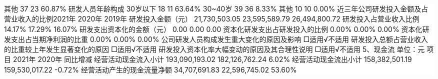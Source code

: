 其他
37
23
60.87%
研发人员年龄构成
30岁以下
18
11
63.64%
30~40岁
39
36
8.33%
其他
10
10
0.00%
近三年公司研发投入金额及占营业收入的比例2021年
2020年
2019年
研发投入金额（元）
21,730,503.05
23,595,589.79
26,494,800.72
研发投入占营业收入比例
14.17%
17.29%
16.07%
研发支出资本化的金额（元）
0.00
0.00
0.00
资本化研发支出占研发投入的比例
0.00%
0.00%
0.00%
资本化研发支出占当期净利润的比重
0.00%
0.00%
0.00%
公司研发人员构成发生重大变化的原因及影响
□适用√不适用
研发投入总额占营业收入的比重较上年发生显著变化的原因
□适用√不适用
研发投入资本化率大幅变动的原因及其合理性说明
□适用√不适用
5、现金流
单位：元
项目
2021年
2020年
同比增减
经营活动现金流入小计
193,090,193.02
182,126,762.24
6.02%
经营活动现金流出小计
158,382,501.19
159,530,017.22
-0.72%
经营活动产生的现金流量净额
34,707,691.83
22,596,745.02
53.60%